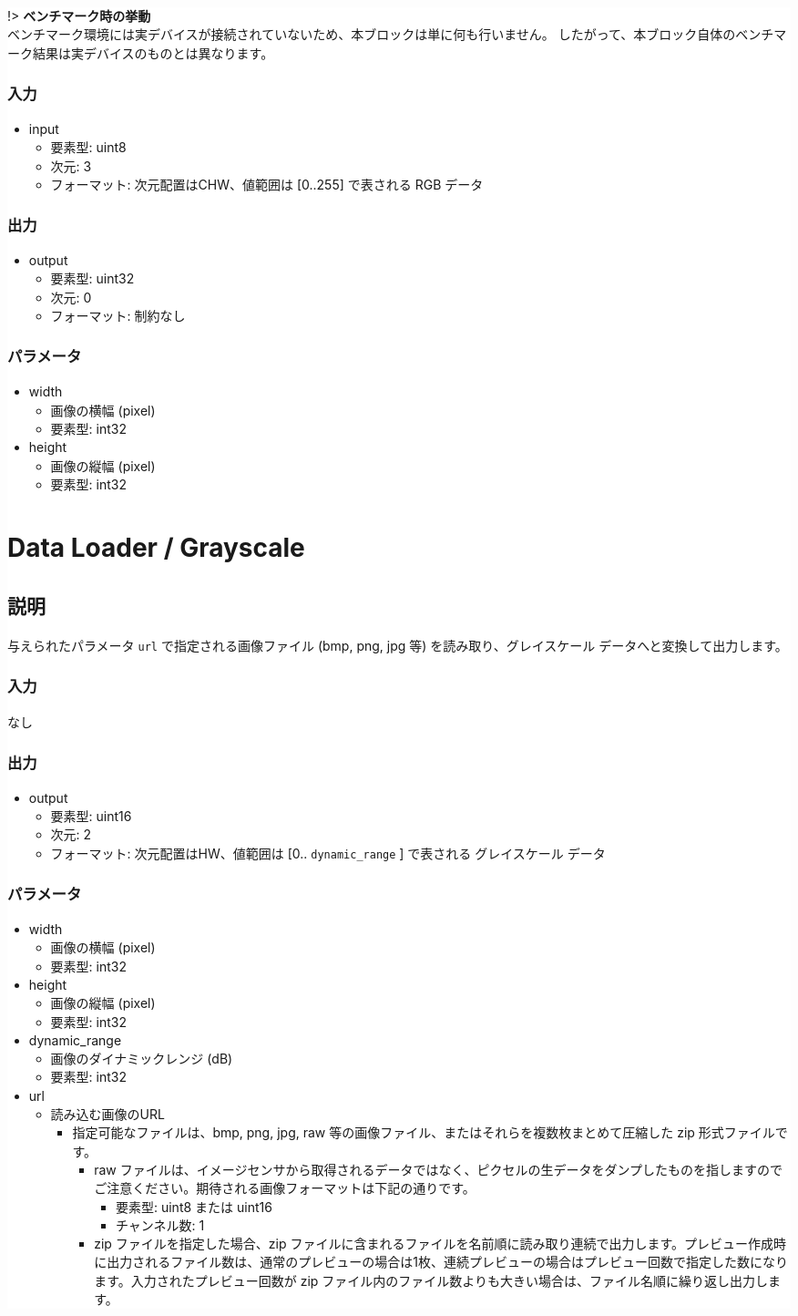 !> **ベンチマーク時の挙動**   
ベンチマーク環境には実デバイスが接続されていないため、本ブロックは単に何も行いません。
したがって、本ブロック自体のベンチマーク結果は実デバイスのものとは異なります。

### 入力

- input
  - 要素型: uint8
  - 次元: 3
  - フォーマット: 次元配置はCHW、値範囲は [0..255] で表される RGB データ

### 出力

- output
  - 要素型: uint32
  - 次元: 0
  - フォーマット: 制約なし

### パラメータ

- width
  - 画像の横幅 (pixel)
  - 要素型: int32
- height
  - 画像の縦幅 (pixel)
  - 要素型: int32

# Data Loader / Grayscale

## 説明

与えられたパラメータ `url` で指定される画像ファイル (bmp, png, jpg 等) を読み取り、グレイスケール データへと変換して出力します。

### 入力

なし

### 出力

- output
  - 要素型: uint16
  - 次元: 2
  - フォーマット: 次元配置はHW、値範囲は [0.. `dynamic_range` ] で表される グレイスケール データ

### パラメータ

- width
  - 画像の横幅 (pixel)
  - 要素型: int32
- height
  - 画像の縦幅 (pixel)
  - 要素型: int32
- dynamic_range
  - 画像のダイナミックレンジ (dB)
  - 要素型: int32
- url
  - 読み込む画像のURL
    - 指定可能なファイルは、bmp, png, jpg, raw 等の画像ファイル、またはそれらを複数枚まとめて圧縮した zip 形式ファイルです。
      - raw ファイルは、イメージセンサから取得されるデータではなく、ピクセルの生データをダンプしたものを指しますのでご注意ください。期待される画像フォーマットは下記の通りです。
        - 要素型: uint8 または uint16
        - チャンネル数: 1
      - zip ファイルを指定した場合、zip ファイルに含まれるファイルを名前順に読み取り連続で出力します。プレビュー作成時に出力されるファイル数は、通常のプレビューの場合は1枚、連続プレビューの場合はプレビュー回数で指定した数になります。入力されたプレビュー回数が zip ファイル内のファイル数よりも大きい場合は、ファイル名順に繰り返し出力します。